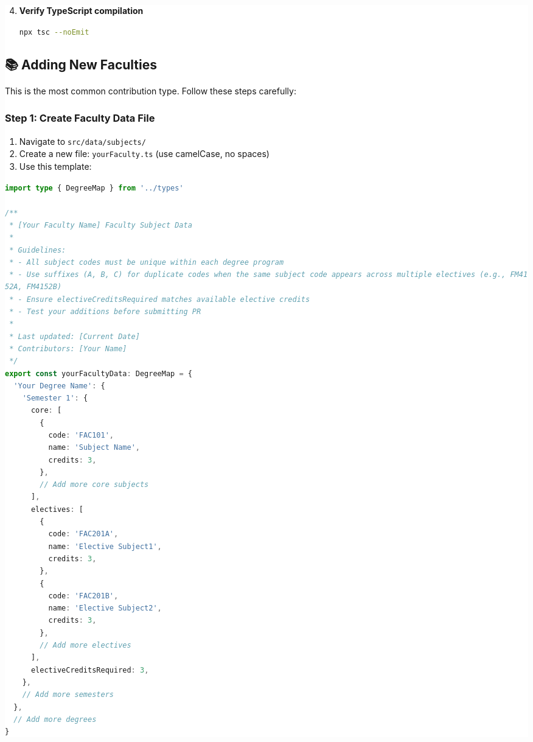 4. **Verify TypeScript compilation**
   ```bash
   npx tsc --noEmit
   ```

## 📚 Adding New Faculties

This is the most common contribution type. Follow these steps carefully:

### Step 1: Create Faculty Data File

1. Navigate to `src/data/subjects/`
2. Create a new file: `yourFaculty.ts` (use camelCase, no spaces)
3. Use this template:

```typescript
import type { DegreeMap } from '../types'

/**
 * [Your Faculty Name] Faculty Subject Data
 *
 * Guidelines:
 * - All subject codes must be unique within each degree program
 * - Use suffixes (A, B, C) for duplicate codes when the same subject code appears across multiple electives (e.g., FM4152A, FM4152B)
 * - Ensure electiveCreditsRequired matches available elective credits
 * - Test your additions before submitting PR
 *
 * Last updated: [Current Date]
 * Contributors: [Your Name]
 */
export const yourFacultyData: DegreeMap = {
  'Your Degree Name': {
    'Semester 1': {
      core: [
        {
          code: 'FAC101',
          name: 'Subject Name',
          credits: 3,
        },
        // Add more core subjects
      ],
      electives: [
        {
          code: 'FAC201A',
          name: 'Elective Subject1',
          credits: 3,
        },
        {
          code: 'FAC201B',
          name: 'Elective Subject2',
          credits: 3,
        },
        // Add more electives
      ],
      electiveCreditsRequired: 3,
    },
    // Add more semesters
  },
  // Add more degrees
}
```
